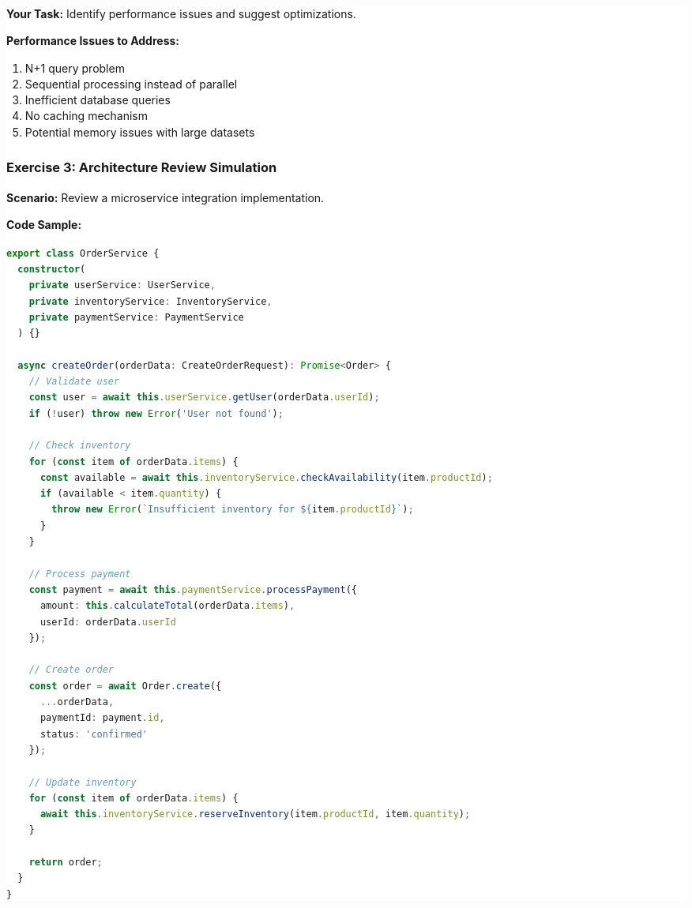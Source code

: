**Your Task:** Identify performance issues and suggest optimizations.

**Performance Issues to Address:**
1. N+1 query problem
2. Sequential processing instead of parallel
3. Inefficient database queries
4. No caching mechanism
5. Potential memory issues with large datasets

### Exercise 3: Architecture Review Simulation

**Scenario:** Review a microservice integration implementation.

**Code Sample:**
```typescript
export class OrderService {
  constructor(
    private userService: UserService,
    private inventoryService: InventoryService,
    private paymentService: PaymentService
  ) {}
  
  async createOrder(orderData: CreateOrderRequest): Promise<Order> {
    // Validate user
    const user = await this.userService.getUser(orderData.userId);
    if (!user) throw new Error('User not found');
    
    // Check inventory
    for (const item of orderData.items) {
      const available = await this.inventoryService.checkAvailability(item.productId);
      if (available < item.quantity) {
        throw new Error(`Insufficient inventory for ${item.productId}`);
      }
    }
    
    // Process payment
    const payment = await this.paymentService.processPayment({
      amount: this.calculateTotal(orderData.items),
      userId: orderData.userId
    });
    
    // Create order
    const order = await Order.create({
      ...orderData,
      paymentId: payment.id,
      status: 'confirmed'
    });
    
    // Update inventory
    for (const item of orderData.items) {
      await this.inventoryService.reserveInventory(item.productId, item.quantity);
    }
    
    return order;
  }
}
```
